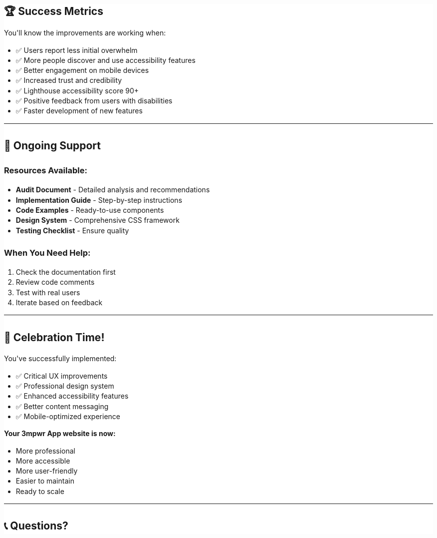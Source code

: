## 🏆 Success Metrics

You'll know the improvements are working when:

- ✅ Users report less initial overwhelm
- ✅ More people discover and use accessibility features
- ✅ Better engagement on mobile devices
- ✅ Increased trust and credibility
- ✅ Lighthouse accessibility score 90+
- ✅ Positive feedback from users with disabilities
- ✅ Faster development of new features

---

## 🤝 Ongoing Support

### Resources Available:
- **Audit Document** - Detailed analysis and recommendations
- **Implementation Guide** - Step-by-step instructions
- **Code Examples** - Ready-to-use components
- **Design System** - Comprehensive CSS framework
- **Testing Checklist** - Ensure quality

### When You Need Help:
1. Check the documentation first
2. Review code comments
3. Test with real users
4. Iterate based on feedback

---

## 🎉 Celebration Time!

You've successfully implemented:
- ✅ Critical UX improvements
- ✅ Professional design system
- ✅ Enhanced accessibility features
- ✅ Better content messaging
- ✅ Mobile-optimized experience

**Your 3mpwr App website is now:**
- More professional
- More accessible
- More user-friendly
- Easier to maintain
- Ready to scale

---

## 📞 Questions?
